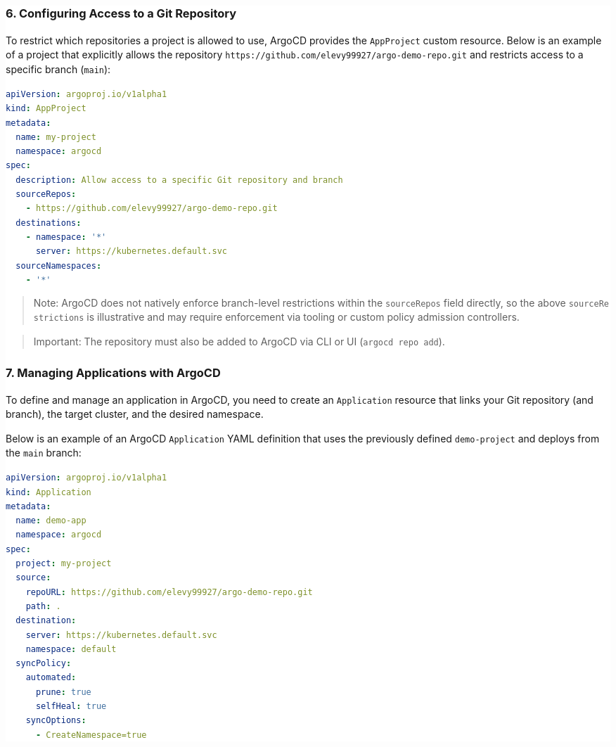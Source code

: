 
### 6. **Configuring Access to a Git Repository**

To restrict which repositories a project is allowed to use, ArgoCD provides the `AppProject` custom resource. Below is an example of a project that explicitly allows the repository `https://github.com/elevy99927/argo-demo-repo.git` and restricts access to a specific branch (`main`):

```yaml
apiVersion: argoproj.io/v1alpha1
kind: AppProject
metadata:
  name: my-project
  namespace: argocd
spec:
  description: Allow access to a specific Git repository and branch
  sourceRepos:
    - https://github.com/elevy99927/argo-demo-repo.git
  destinations:
    - namespace: '*'
      server: https://kubernetes.default.svc
  sourceNamespaces:
    - '*'
```

> Note: ArgoCD does not natively enforce branch-level restrictions within the `sourceRepos` field directly, so the above `sourceRestrictions` is illustrative and may require enforcement via tooling or custom policy admission controllers.

> Important: The repository must also be added to ArgoCD via CLI or UI (`argocd repo add`).

### 7. Managing Applications with ArgoCD

To define and manage an application in ArgoCD, you need to create an `Application` resource that links your Git repository (and branch), the target cluster, and the desired namespace.

Below is an example of an ArgoCD `Application` YAML definition that uses the previously defined `demo-project` and deploys from the `main` branch:

```yaml
apiVersion: argoproj.io/v1alpha1
kind: Application
metadata:
  name: demo-app
  namespace: argocd
spec:
  project: my-project
  source:
    repoURL: https://github.com/elevy99927/argo-demo-repo.git
    path: .
  destination:
    server: https://kubernetes.default.svc
    namespace: default
  syncPolicy:
    automated:
      prune: true
      selfHeal: true
    syncOptions:
      - CreateNamespace=true
```
